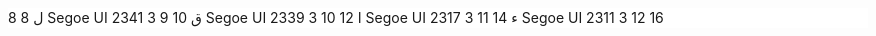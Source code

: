    </td>
  </tr>
  <tr>
   <td>8
   </td>
   <td>8
   </td>
   <td>ل
   </td>
   <td>Segoe UI
   </td>
   <td>2341
   </td>
   <td>3
   </td>
  </tr>
  <tr>
   <td>9
   </td>
   <td>10
   </td>
   <td>ق
   </td>
   <td>Segoe UI
   </td>
   <td>2339
   </td>
   <td>3
   </td>
  </tr>
  <tr>
   <td>10
   </td>
   <td>12
   </td>
   <td>ا
   </td>
   <td>Segoe UI
   </td>
   <td>2317
   </td>
   <td>3
   </td>
  </tr>
  <tr>
   <td>11
   </td>
   <td>14
   </td>
   <td>ء
   </td>
   <td>Segoe UI
   </td>
   <td>2311
   </td>
   <td>3
   </td>
  </tr>
  <tr>
   <td>12
   </td>
   <td>16
   </td>
   <td>